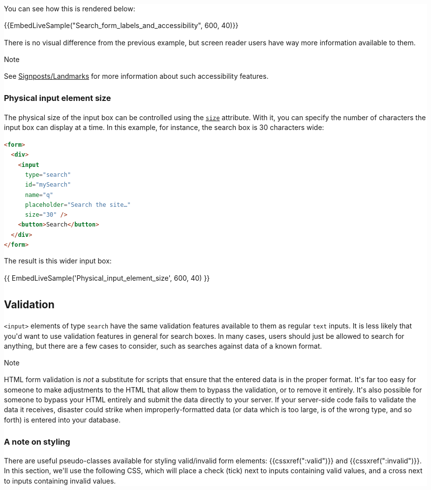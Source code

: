You can see how this is rendered below:

{{EmbedLiveSample("Search_form_labels_and_accessibility", 600, 40)}}

There is no visual difference from the previous example, but screen reader users have way more information available to them.

> [!NOTE]
> See [Signposts/Landmarks](/en-US/docs/Learn_web_development/Core/Accessibility/WAI-ARIA_basics#signpostslandmarks) for more information about such accessibility features.

### Physical input element size

The physical size of the input box can be controlled using the [`size`](/en-US/docs/Web/HTML/Element/input#size) attribute. With it, you can specify the number of characters the input box can display at a time. In this example, for instance, the search box is 30 characters wide:

```html
<form>
  <div>
    <input
      type="search"
      id="mySearch"
      name="q"
      placeholder="Search the site…"
      size="30" />
    <button>Search</button>
  </div>
</form>
```

The result is this wider input box:

{{ EmbedLiveSample('Physical_input_element_size', 600, 40) }}

## Validation

`<input>` elements of type `search` have the same validation features available to them as regular `text` inputs. It is less likely that you'd want to use validation features in general for search boxes. In many cases, users should just be allowed to search for anything, but there are a few cases to consider, such as searches against data of a known format.

> [!NOTE]
> HTML form validation is _not_ a substitute for scripts that ensure that the entered data is in the proper format. It's far too easy for someone to make adjustments to the HTML that allow them to bypass the validation, or to remove it entirely. It's also possible for someone to bypass your HTML entirely and submit the data directly to your server. If your server-side code fails to validate the data it receives, disaster could strike when improperly-formatted data (or data which is too large, is of the wrong type, and so forth) is entered into your database.

### A note on styling

There are useful pseudo-classes available for styling valid/invalid form elements: {{cssxref(":valid")}} and {{cssxref(":invalid")}}. In this section, we'll use the following CSS, which will place a check (tick) next to inputs containing valid values, and a cross next to inputs containing invalid values.
